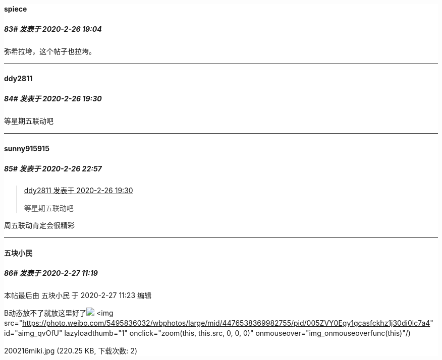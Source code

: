 ####  spiece  
##### 83#       发表于 2020-2-26 19:04




弥希拉垮，这个帖子也拉垮。







-----

####  ddy2811  
##### 84#       发表于 2020-2-26 19:30




等星期五联动吧







-----

####  sunny915915  
##### 85#       发表于 2020-2-26 22:57



<blockquote><a href="httphttps://bbs.saraba1st.com/2b/forum.php?mod=redirect&amp;goto=findpost&amp;pid=46535608&amp;ptid=1914322" target="_blank">ddy2811 发表于 2020-2-26 19:30</a>

等星期五联动吧</blockquote>
周五联动肯定会很精彩







-----

####  五块小民  
##### 86#       发表于 2020-2-27 11:19



 本帖最后由 五块小民 于 2020-2-27 11:23 编辑 

B动态放不了就放这里好了<img src="https://static.saraba1st.com/image/smiley/face2017/033.png" referrerpolicy="no-referrer">
<img src="https://photo.weibo.com/5495836032/wbphotos/large/mid/4476538369982755/pid/005ZVY0Egy1gcasfckhz1j30di0lc7a4" id="aimg_qvOfU" lazyloadthumb="1" onclick="zoom(this, this.src, 0, 0, 0)" onmouseover="img_onmouseoverfunc(this)"/)






200216miki.jpg
(220.25 KB, 下载次数: 2)
